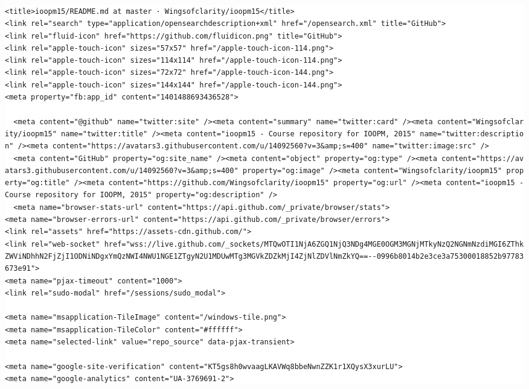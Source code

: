


<!DOCTYPE html>
<html lang="en" class=" is-copy-enabled">
  <head prefix="og: http://ogp.me/ns# fb: http://ogp.me/ns/fb# object: http://ogp.me/ns/object# article: http://ogp.me/ns/article# profile: http://ogp.me/ns/profile#">
    <meta charset='utf-8'>
    <meta http-equiv="X-UA-Compatible" content="IE=edge">
    <meta http-equiv="Content-Language" content="en">
    <meta name="viewport" content="width=1020">
    
    
    <title>ioopm15/README.md at master · Wingsofclarity/ioopm15</title>
    <link rel="search" type="application/opensearchdescription+xml" href="/opensearch.xml" title="GitHub">
    <link rel="fluid-icon" href="https://github.com/fluidicon.png" title="GitHub">
    <link rel="apple-touch-icon" sizes="57x57" href="/apple-touch-icon-114.png">
    <link rel="apple-touch-icon" sizes="114x114" href="/apple-touch-icon-114.png">
    <link rel="apple-touch-icon" sizes="72x72" href="/apple-touch-icon-144.png">
    <link rel="apple-touch-icon" sizes="144x144" href="/apple-touch-icon-144.png">
    <meta property="fb:app_id" content="1401488693436528">

      <meta content="@github" name="twitter:site" /><meta content="summary" name="twitter:card" /><meta content="Wingsofclarity/ioopm15" name="twitter:title" /><meta content="ioopm15 - Course repository for IOOPM, 2015" name="twitter:description" /><meta content="https://avatars3.githubusercontent.com/u/14092560?v=3&amp;s=400" name="twitter:image:src" />
      <meta content="GitHub" property="og:site_name" /><meta content="object" property="og:type" /><meta content="https://avatars3.githubusercontent.com/u/14092560?v=3&amp;s=400" property="og:image" /><meta content="Wingsofclarity/ioopm15" property="og:title" /><meta content="https://github.com/Wingsofclarity/ioopm15" property="og:url" /><meta content="ioopm15 - Course repository for IOOPM, 2015" property="og:description" />
      <meta name="browser-stats-url" content="https://api.github.com/_private/browser/stats">
    <meta name="browser-errors-url" content="https://api.github.com/_private/browser/errors">
    <link rel="assets" href="https://assets-cdn.github.com/">
    <link rel="web-socket" href="wss://live.github.com/_sockets/MTQwOTI1NjA6ZGQ1NjQ3NDg4MGE0OGM3MGNjMTkyNzQ2NGNmNzdiMGI6ZThkZWViNDhhN2FjZjI1ODNiNDgxYmQzNWI4NWU1NGE1ZTgyN2U1MDUwMTg3MGVkZDZkMjI4ZjNlZDVlNmZkYQ==--0996b8014b2e3ce3a75300018852b97783673e91">
    <meta name="pjax-timeout" content="1000">
    <link rel="sudo-modal" href="/sessions/sudo_modal">

    <meta name="msapplication-TileImage" content="/windows-tile.png">
    <meta name="msapplication-TileColor" content="#ffffff">
    <meta name="selected-link" value="repo_source" data-pjax-transient>

    <meta name="google-site-verification" content="KT5gs8h0wvaagLKAVWq8bbeNwnZZK1r1XQysX3xurLU">
    <meta name="google-analytics" content="UA-3769691-2">

<meta content="collector.githubapp.com" name="octolytics-host" /><meta content="github" name="octolytics-app-id" /><meta content="82F3B57F:5927:8F21B7F:56375746" name="octolytics-dimension-request_id" /><meta content="14092560" name="octolytics-actor-id" /><meta content="Wingsofclarity" name="octolytics-actor-login" /><meta content="9e1aaab8fc1d5093c9feb5f4c125bd9b2c1c8059306b9ee1b69a79f5d76b14c1" name="octolytics-actor-hash" />

<meta content="Rails, view, blob#show" data-pjax-transient="true" name="analytics-event" />

